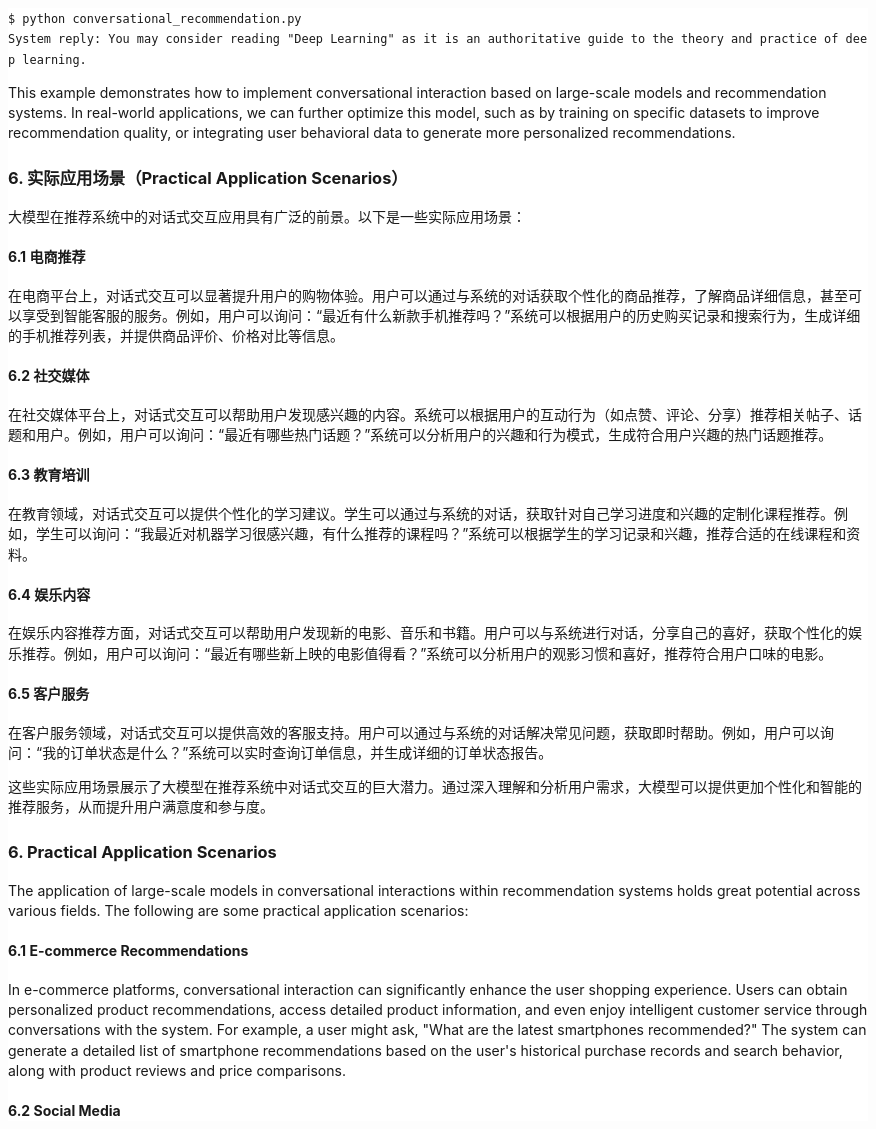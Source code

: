 ```shell
$ python conversational_recommendation.py
System reply: You may consider reading "Deep Learning" as it is an authoritative guide to the theory and practice of deep learning.
```

This example demonstrates how to implement conversational interaction based on large-scale models and recommendation systems. In real-world applications, we can further optimize this model, such as by training on specific datasets to improve recommendation quality, or integrating user behavioral data to generate more personalized recommendations.

### 6. 实际应用场景（Practical Application Scenarios）

大模型在推荐系统中的对话式交互应用具有广泛的前景。以下是一些实际应用场景：

#### 6.1 电商推荐

在电商平台上，对话式交互可以显著提升用户的购物体验。用户可以通过与系统的对话获取个性化的商品推荐，了解商品详细信息，甚至可以享受到智能客服的服务。例如，用户可以询问：“最近有什么新款手机推荐吗？”系统可以根据用户的历史购买记录和搜索行为，生成详细的手机推荐列表，并提供商品评价、价格对比等信息。

#### 6.2 社交媒体

在社交媒体平台上，对话式交互可以帮助用户发现感兴趣的内容。系统可以根据用户的互动行为（如点赞、评论、分享）推荐相关帖子、话题和用户。例如，用户可以询问：“最近有哪些热门话题？”系统可以分析用户的兴趣和行为模式，生成符合用户兴趣的热门话题推荐。

#### 6.3 教育培训

在教育领域，对话式交互可以提供个性化的学习建议。学生可以通过与系统的对话，获取针对自己学习进度和兴趣的定制化课程推荐。例如，学生可以询问：“我最近对机器学习很感兴趣，有什么推荐的课程吗？”系统可以根据学生的学习记录和兴趣，推荐合适的在线课程和资料。

#### 6.4 娱乐内容

在娱乐内容推荐方面，对话式交互可以帮助用户发现新的电影、音乐和书籍。用户可以与系统进行对话，分享自己的喜好，获取个性化的娱乐推荐。例如，用户可以询问：“最近有哪些新上映的电影值得看？”系统可以分析用户的观影习惯和喜好，推荐符合用户口味的电影。

#### 6.5 客户服务

在客户服务领域，对话式交互可以提供高效的客服支持。用户可以通过与系统的对话解决常见问题，获取即时帮助。例如，用户可以询问：“我的订单状态是什么？”系统可以实时查询订单信息，并生成详细的订单状态报告。

这些实际应用场景展示了大模型在推荐系统中对话式交互的巨大潜力。通过深入理解和分析用户需求，大模型可以提供更加个性化和智能的推荐服务，从而提升用户满意度和参与度。

### 6. Practical Application Scenarios

The application of large-scale models in conversational interactions within recommendation systems holds great potential across various fields. The following are some practical application scenarios:

#### 6.1 E-commerce Recommendations

In e-commerce platforms, conversational interaction can significantly enhance the user shopping experience. Users can obtain personalized product recommendations, access detailed product information, and even enjoy intelligent customer service through conversations with the system. For example, a user might ask, "What are the latest smartphones recommended?" The system can generate a detailed list of smartphone recommendations based on the user's historical purchase records and search behavior, along with product reviews and price comparisons.

#### 6.2 Social Media
